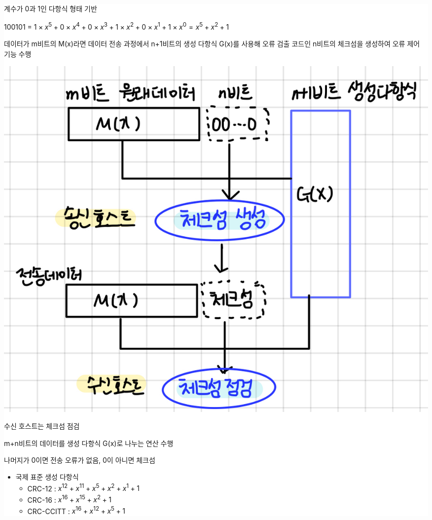 계수가 0과 1인 다항식 형태 기반

100101 = $1 \times x^5 + 0 \times x^4 + 0 \times x^3 + 1 \times x^2 + 0 \times x^1 + 1 \times x^0 = x^5 + x^2 + 1$ 

데이터가 m비트의 M(x)라면 데이터 전송 과정에서 n+1비트의 생성 다항식 G(x)를 사용해 오류 검출 코드인 n비트의 체크섬을 생성하여 오류 제어 기능 수행

![4287FBFF-1EC3-4F62-A6AE-0E36235175DC.jpeg](./img/ch04-11.jpeg)

수신 호스트는 체크섬 점검

m+n비트의 데이터를 생성 다항식 G(x)로 나누는 연산 수행

나머지가 0이면 전송 오류가 없음, 0이 아니면 체크섬

- 국제 표준 생성 다항식
    - CRC-12 : $x^{12} + x^{11} + x^5 + x^2 + x^1 +1$
    - CRC-16 : $x^{16} + x^{15} + x^2 +1$
    - CRC-CCITT : $x^{16} + x^{12} + x^5 +1$
